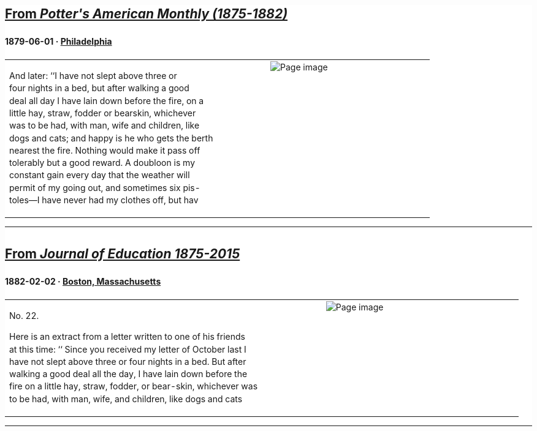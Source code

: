 
## [From _Potter's American Monthly (1875-1882)_](https://archive.org/details/sim_potters-american-monthly_1879-06_12_90/page/n39/mode/1up?view=theater)

#### 1879-06-01 &middot; [Philadelphia](http://dbpedia.org/resource/Philadelphia)

<table style="width: 100%;"><tr><td style="width: 50%">

  
And later: ‘‘I have not slept above three or  
four nights in a bed, but after walking a good  
deal all day I have lain down before the fire, on a  
little hay, straw, fodder or bearskin, whichever  
was to be had, with man, wife and children, like  
dogs and cats; and happy is he who gets the berth  
nearest the fire. Nothing would make it pass off  
tolerably but a good reward. A doubloon is my  
constant gain every day that the weather will  
permit of my going out, and sometimes six pis-  
toles—I have never had my clothes off, but hav
</td><td style="width: 50%; max-height: 75%; margin: auto; display: block;">
<img alt="Page image" src="https://iiif.archive.org/image/iiif/2/sim_potters-american-monthly_1879-06_12_90%2Fsim_potters-american-monthly_1879-06_12_90_jp2.zip%2Fsim_potters-american-monthly_1879-06_12_90_jp2%2Fsim_potters-american-monthly_1879-06_12_90_0039.jp2/pct:12.748091603053435,30.250596658711217,38.091603053435115,17.541766109785204/600,/0/default.jpg"/>
</td>
</tr></table>

---

## [From _Journal of Education 1875-2015_](https://archive.org/details/sim_journal-of-education_1882-02-02_15_355/page/n9/mode/1up?view=theater)

#### 1882-02-02 &middot; [Boston, Massachusetts](http://dbpedia.org/resource/Boston)

<table style="width: 100%;"><tr><td style="width: 50%">

  
No. 22.  
  
Here is an extract from a letter written to one of his friends  
at this time: ‘‘ Since you received my letter of October last I  
have not slept above three or four nights in a bed. But after  
walking a good deal all the day, I have lain down before the  
fire on a little hay, straw, fodder, or bear-skin, whichever was  
to be had, with man, wife, and children, like dogs and cats
</td><td style="width: 50%; max-height: 75%; margin: auto; display: block;">
<img alt="Page image" src="https://iiif.archive.org/image/iiif/2/sim_journal-of-education_1882-02-02_15_355%2Fsim_journal-of-education_1882-02-02_15_355_jp2.zip%2Fsim_journal-of-education_1882-02-02_15_355_jp2%2Fsim_journal-of-education_1882-02-02_15_355_0009.jp2/pct:10.059931506849315,64.54431960049938,27.375856164383563,5.742821473158552/600,/0/default.jpg"/>
</td>
</tr></table>

---
